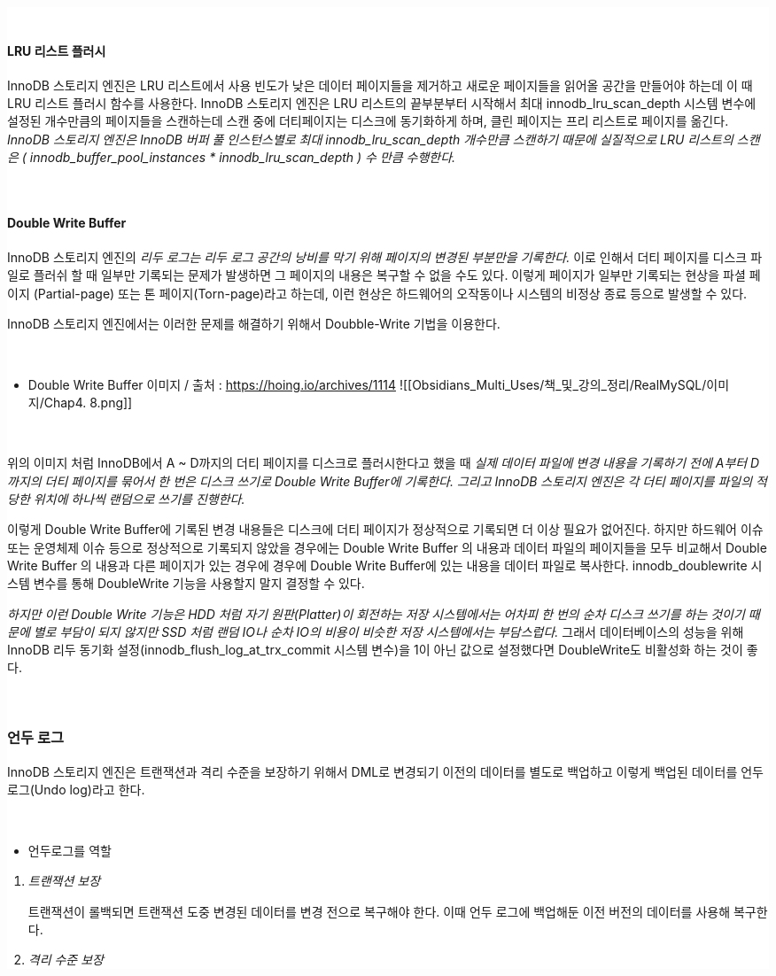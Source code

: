 <br>

#### LRU 리스트 플러시

InnoDB 스토리지 엔진은 LRU 리스트에서 사용 빈도가 낮은 데이터 페이지들을 제거하고 새로운 페이지들을 읽어올 공간을 만들어야 하는데 이 때 LRU 리스트 플러시 함수를 사용한다.
InnoDB 스토리지 엔진은 LRU 리스트의 끝부분부터 시작해서 최대 innodb_lru_scan_depth 시스템 변수에 설정된 개수만큼의 페이지들을 스캔하는데 스캔 중에 더티페이지는 디스크에 동기화하게 하며, 클린 페이지는 프리 리스트로 페이지를 옮긴다.
*InnoDB 스토리지 엔진은 InnoDB 버퍼 풀 인스턴스별로 최대 innodb_lru_scan_depth 개수만큼 스캔하기 때문에 실질적으로 LRU 리스트의 스캔은 ( innodb_buffer_pool_instances * innodb_lru_scan_depth ) 수 만큼 수행한다.*

<br>

#### Double Write Buffer

InnoDB 스토리지 엔진의 *리두 로그는 리두 로그 공간의 낭비를 막기 위해 페이지의 변경된 부분만을 기록한다.*
이로 인해서 더티 페이지를 디스크 파일로 플러쉬 할 때 일부만 기록되는 문제가 발생하면 그 페이지의 내용은 복구할 수 없을 수도 있다. 이렇게 페이지가 일부만 기록되는 현상을 파셜 페이지 (Partial-page) 또는 톤 페이지(Torn-page)라고 하는데, 이런 현상은 하드웨어의 오작동이나 시스템의 비정상 종료 등으로 발생할 수 있다.

InnoDB 스토리지 엔진에서는 이러한 문제를 해결하기 위해서 Doubble-Write 기법을 이용한다.

<br>

- Double Write Buffer 이미지 / 출처 : https://hoing.io/archives/1114
	![[Obsidians_Multi_Uses/책_및_강의_정리/RealMySQL/이미지/Chap4. 8.png]]

<br>

위의 이미지 처럼 InnoDB에서 A ~ D까지의 더티 페이지를 디스크로 플러시한다고 했을 때 *실제 데이터 파일에 변경 내용을 기록하기 전에 A부터 D까지의 더티 페이지를 묶어서 한 번은 디스크 쓰기로 Double Write Buffer에 기록한다. 그리고 InnoDB 스토리지 엔진은 각 더티 페이지를 파일의 적당한 위치에 하나씩 랜덤으로 쓰기를 진행한다.*

이렇게 Double Write Buffer에 기록된 변경 내용들은 디스크에 더티 페이지가 정상적으로 기록되면 더 이상 필요가 없어진다.
하지만 하드웨어 이슈 또는 운영체제 이슈 등으로 정상적으로 기록되지 않았을 경우에는 Double Write Buffer 의 내용과 데이터 파일의 페이지들을 모두 비교해서 Double Write Buffer 의 내용과 다른 페이지가 있는 경우에 경우에 Double Write Buffer에 있는 내용을 데이터 파일로 복사한다. innodb_doublewrite 시스템 변수를 통해 DoubleWrite 기능을 사용할지 말지 결정할 수 있다.

*하지만 이런 Double Write 기능은 HDD 처럼 자기 원판(Platter)이 회전하는 저장 시스템에서는 어차피 한 번의 순차 디스크 쓰기를 하는 것이기 때문에 별로 부담이 되지 않지만 SSD 처럼 랜덤 IO나 순차 IO의 비용이 비슷한 저장 시스템에서는 부담스럽다.*
그래서 데이터베이스의 성능을 위해 InnoDB 리두 동기화 설정(innodb_flush_log_at_trx_commit 시스템 변수)을 1이 아닌 값으로 설정했다면 DoubleWrite도 비활성화 하는 것이 좋다.

<br>

### 언두 로그

InnoDB 스토리지 엔진은 트랜잭션과 격리 수준을 보장하기 위해서 DML로 변경되기 이전의 데이터를 별도로 백업하고 이렇게 백업된 데이터를 언두 로그(Undo log)라고 한다.

<br>

- 언두로그를 역할

1. *트랜잭션 보장*

    트랜잭션이 롤백되면 트랜잭션 도중 변경된 데이터를 변경 전으로 복구해야 한다. 이때 언두 로그에 백업해둔 이전 버전의 데이터를 사용해 복구한다.

2. *격리 수준 보장*
